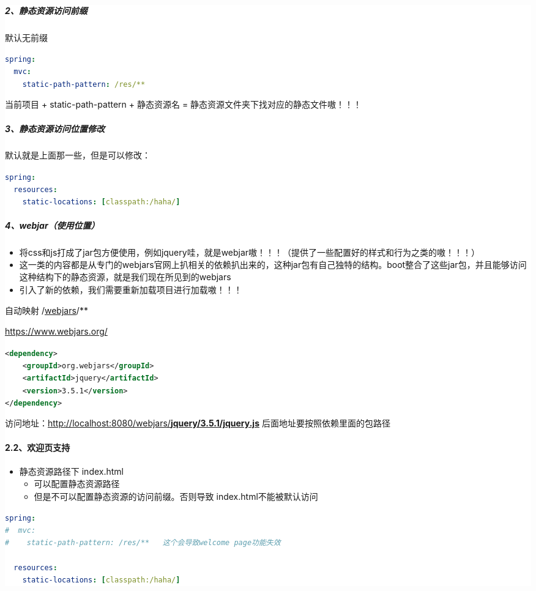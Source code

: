 ##### 2、静态资源访问前缀

默认无前缀

```yaml
spring:
  mvc:
    static-path-pattern: /res/**
```

当前项目 + static-path-pattern + 静态资源名 = 静态资源文件夹下找对应的静态文件嗷！！！

##### 3、静态资源访问位置修改

默认就是上面那一些，但是可以修改：

```yaml
spring:
  resources:
    static-locations: [classpath:/haha/]
```





##### 4、webjar（使用位置）

- 将css和js打成了jar包方便使用，例如jquery哇，就是webjar嗷！！！（提供了一些配置好的样式和行为之类的嗷！！！）
- 这一类的内容都是从专门的webjars官网上扒相关的依赖扒出来的，这种jar包有自己独特的结构。boot整合了这些jar包，并且能够访问这种结构下的静态资源，就是我们现在所见到的webjars
- 引入了新的依赖，我们需要重新加载项目进行加载嗷！！！

自动映射 /[webjars](http://localhost:8080/webjars/jquery/3.5.1/jquery.js)/**

https://www.webjars.org/

```xml
<dependency>
    <groupId>org.webjars</groupId>
    <artifactId>jquery</artifactId>
    <version>3.5.1</version>
</dependency>
```

访问地址：[http://localhost:8080/webjars/**jquery/3.5.1/jquery.js**](http://localhost:8080/webjars/jquery/3.5.1/jquery.js)   后面地址要按照依赖里面的包路径



#### 2.2、欢迎页支持

- 静态资源路径下  index.html
  - 可以配置静态资源路径
  - 但是不可以配置静态资源的访问前缀。否则导致 index.html不能被默认访问

```yaml
spring:
#  mvc:
#    static-path-pattern: /res/**   这个会导致welcome page功能失效

  resources:
    static-locations: [classpath:/haha/]
```
